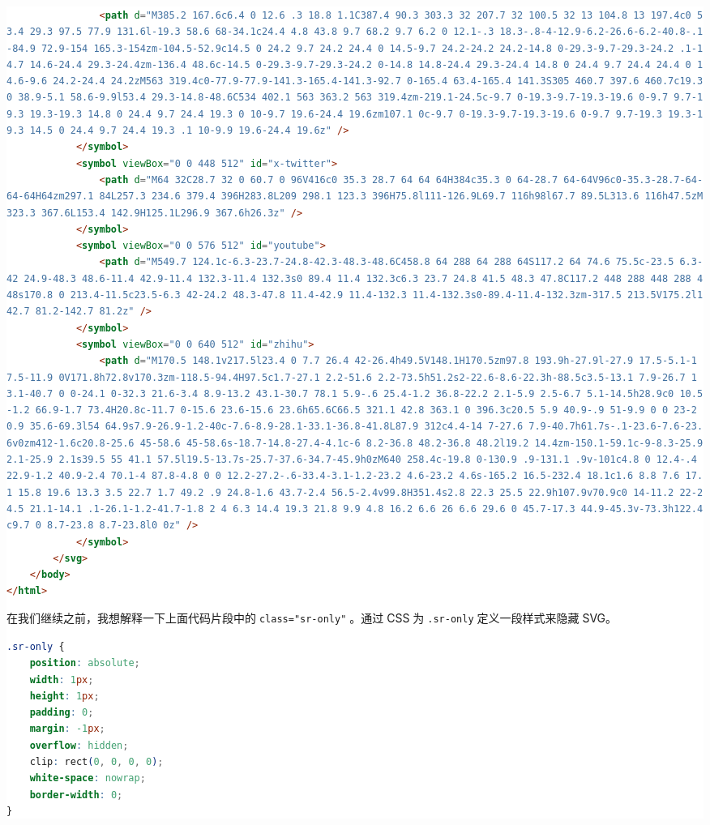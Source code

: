 ```HTML
                <path d="M385.2 167.6c6.4 0 12.6 .3 18.8 1.1C387.4 90.3 303.3 32 207.7 32 100.5 32 13 104.8 13 197.4c0 53.4 29.3 97.5 77.9 131.6l-19.3 58.6 68-34.1c24.4 4.8 43.8 9.7 68.2 9.7 6.2 0 12.1-.3 18.3-.8-4-12.9-6.2-26.6-6.2-40.8-.1-84.9 72.9-154 165.3-154zm-104.5-52.9c14.5 0 24.2 9.7 24.2 24.4 0 14.5-9.7 24.2-24.2 24.2-14.8 0-29.3-9.7-29.3-24.2 .1-14.7 14.6-24.4 29.3-24.4zm-136.4 48.6c-14.5 0-29.3-9.7-29.3-24.2 0-14.8 14.8-24.4 29.3-24.4 14.8 0 24.4 9.7 24.4 24.4 0 14.6-9.6 24.2-24.4 24.2zM563 319.4c0-77.9-77.9-141.3-165.4-141.3-92.7 0-165.4 63.4-165.4 141.3S305 460.7 397.6 460.7c19.3 0 38.9-5.1 58.6-9.9l53.4 29.3-14.8-48.6C534 402.1 563 363.2 563 319.4zm-219.1-24.5c-9.7 0-19.3-9.7-19.3-19.6 0-9.7 9.7-19.3 19.3-19.3 14.8 0 24.4 9.7 24.4 19.3 0 10-9.7 19.6-24.4 19.6zm107.1 0c-9.7 0-19.3-9.7-19.3-19.6 0-9.7 9.7-19.3 19.3-19.3 14.5 0 24.4 9.7 24.4 19.3 .1 10-9.9 19.6-24.4 19.6z" />
            </symbol>
            <symbol viewBox="0 0 448 512" id="x-twitter">
                <path d="M64 32C28.7 32 0 60.7 0 96V416c0 35.3 28.7 64 64 64H384c35.3 0 64-28.7 64-64V96c0-35.3-28.7-64-64-64H64zm297.1 84L257.3 234.6 379.4 396H283.8L209 298.1 123.3 396H75.8l111-126.9L69.7 116h98l67.7 89.5L313.6 116h47.5zM323.3 367.6L153.4 142.9H125.1L296.9 367.6h26.3z" />
            </symbol>
            <symbol viewBox="0 0 576 512" id="youtube">
                <path d="M549.7 124.1c-6.3-23.7-24.8-42.3-48.3-48.6C458.8 64 288 64 288 64S117.2 64 74.6 75.5c-23.5 6.3-42 24.9-48.3 48.6-11.4 42.9-11.4 132.3-11.4 132.3s0 89.4 11.4 132.3c6.3 23.7 24.8 41.5 48.3 47.8C117.2 448 288 448 288 448s170.8 0 213.4-11.5c23.5-6.3 42-24.2 48.3-47.8 11.4-42.9 11.4-132.3 11.4-132.3s0-89.4-11.4-132.3zm-317.5 213.5V175.2l142.7 81.2-142.7 81.2z" />
            </symbol>
            <symbol viewBox="0 0 640 512" id="zhihu">
                <path d="M170.5 148.1v217.5l23.4 0 7.7 26.4 42-26.4h49.5V148.1H170.5zm97.8 193.9h-27.9l-27.9 17.5-5.1-17.5-11.9 0V171.8h72.8v170.3zm-118.5-94.4H97.5c1.7-27.1 2.2-51.6 2.2-73.5h51.2s2-22.6-8.6-22.3h-88.5c3.5-13.1 7.9-26.7 13.1-40.7 0 0-24.1 0-32.3 21.6-3.4 8.9-13.2 43.1-30.7 78.1 5.9-.6 25.4-1.2 36.8-22.2 2.1-5.9 2.5-6.7 5.1-14.5h28.9c0 10.5-1.2 66.9-1.7 73.4H20.8c-11.7 0-15.6 23.6-15.6 23.6h65.6C66.5 321.1 42.8 363.1 0 396.3c20.5 5.9 40.9-.9 51-9.9 0 0 23-20.9 35.6-69.3l54 64.9s7.9-26.9-1.2-40c-7.6-8.9-28.1-33.1-36.8-41.8L87.9 312c4.4-14 7-27.6 7.9-40.7h61.7s-.1-23.6-7.6-23.6v0zm412-1.6c20.8-25.6 45-58.6 45-58.6s-18.7-14.8-27.4-4.1c-6 8.2-36.8 48.2-36.8 48.2l19.2 14.4zm-150.1-59.1c-9-8.3-25.9 2.1-25.9 2.1s39.5 55 41.1 57.5l19.5-13.7s-25.7-37.6-34.7-45.9h0zM640 258.4c-19.8 0-130.9 .9-131.1 .9v-101c4.8 0 12.4-.4 22.9-1.2 40.9-2.4 70.1-4 87.8-4.8 0 0 12.2-27.2-.6-33.4-3.1-1.2-23.2 4.6-23.2 4.6s-165.2 16.5-232.4 18.1c1.6 8.8 7.6 17.1 15.8 19.6 13.3 3.5 22.7 1.7 49.2 .9 24.8-1.6 43.7-2.4 56.5-2.4v99.8H351.4s2.8 22.3 25.5 22.9h107.9v70.9c0 14-11.2 22-24.5 21.1-14.1 .1-26.1-1.2-41.7-1.8 2 4 6.3 14.4 19.3 21.8 9.9 4.8 16.2 6.6 26 6.6 29.6 0 45.7-17.3 44.9-45.3v-73.3h122.4c9.7 0 8.7-23.8 8.7-23.8l0 0z" />
            </symbol>
        </svg>
    </body>
</html>
```

  


在我们继续之前，我想解释一下上面代码片段中的 `class="sr-only"` 。通过 CSS 为 `.sr-only` 定义一段样式来隐藏 SVG。

  


```CSS
.sr-only {
    position: absolute;
    width: 1px;
    height: 1px;
    padding: 0;
    margin: -1px;
    overflow: hidden;
    clip: rect(0, 0, 0, 0);
    white-space: nowrap;
    border-width: 0;
}
```
